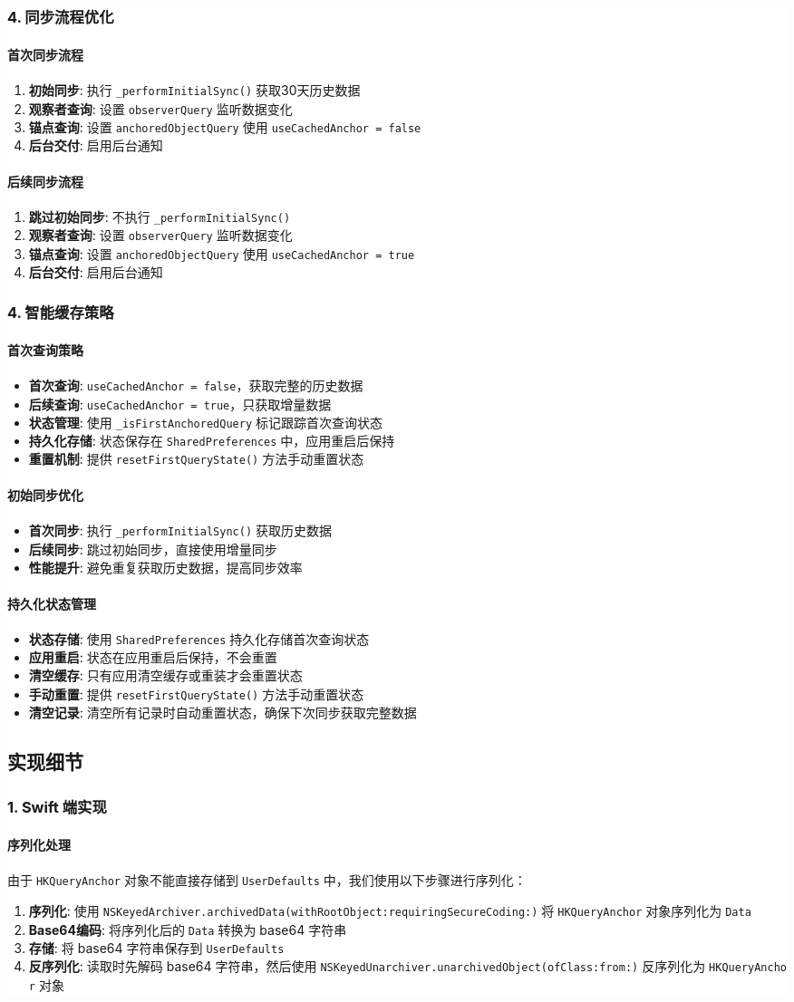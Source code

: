 ### 4. 同步流程优化

#### 首次同步流程

1. **初始同步**: 执行 `_performInitialSync()` 获取30天历史数据
2. **观察者查询**: 设置 `observerQuery` 监听数据变化
3. **锚点查询**: 设置 `anchoredObjectQuery` 使用 `useCachedAnchor = false`
4. **后台交付**: 启用后台通知

#### 后续同步流程

1. **跳过初始同步**: 不执行 `_performInitialSync()`
2. **观察者查询**: 设置 `observerQuery` 监听数据变化
3. **锚点查询**: 设置 `anchoredObjectQuery` 使用 `useCachedAnchor = true`
4. **后台交付**: 启用后台通知

### 4. 智能缓存策略

#### 首次查询策略

- **首次查询**: `useCachedAnchor = false`，获取完整的历史数据
- **后续查询**: `useCachedAnchor = true`，只获取增量数据
- **状态管理**: 使用 `_isFirstAnchoredQuery` 标记跟踪首次查询状态
- **持久化存储**: 状态保存在 `SharedPreferences` 中，应用重启后保持
- **重置机制**: 提供 `resetFirstQueryState()` 方法手动重置状态

#### 初始同步优化

- **首次同步**: 执行 `_performInitialSync()` 获取历史数据
- **后续同步**: 跳过初始同步，直接使用增量同步
- **性能提升**: 避免重复获取历史数据，提高同步效率

#### 持久化状态管理

- **状态存储**: 使用 `SharedPreferences` 持久化存储首次查询状态
- **应用重启**: 状态在应用重启后保持，不会重置
- **清空缓存**: 只有应用清空缓存或重装才会重置状态
- **手动重置**: 提供 `resetFirstQueryState()` 方法手动重置状态
- **清空记录**: 清空所有记录时自动重置状态，确保下次同步获取完整数据

## 实现细节

### 1. Swift 端实现

#### 序列化处理

由于 `HKQueryAnchor` 对象不能直接存储到 `UserDefaults` 中，我们使用以下步骤进行序列化：

1. **序列化**: 使用 `NSKeyedArchiver.archivedData(withRootObject:requiringSecureCoding:)` 将 `HKQueryAnchor` 对象序列化为 `Data`
2. **Base64编码**: 将序列化后的 `Data` 转换为 base64 字符串
3. **存储**: 将 base64 字符串保存到 `UserDefaults`
4. **反序列化**: 读取时先解码 base64 字符串，然后使用 `NSKeyedUnarchiver.unarchivedObject(ofClass:from:)` 反序列化为 `HKQueryAnchor` 对象
